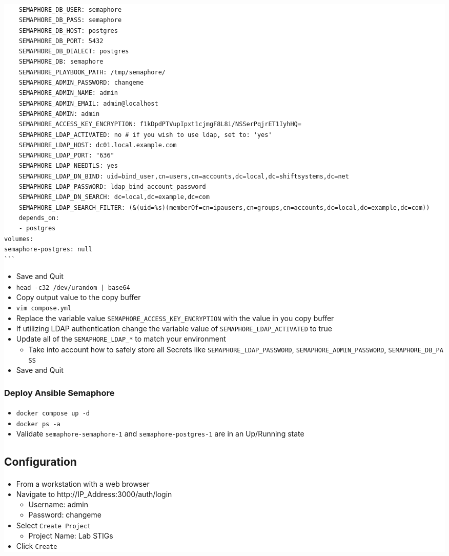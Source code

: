         SEMAPHORE_DB_USER: semaphore
        SEMAPHORE_DB_PASS: semaphore
        SEMAPHORE_DB_HOST: postgres
        SEMAPHORE_DB_PORT: 5432
        SEMAPHORE_DB_DIALECT: postgres
        SEMAPHORE_DB: semaphore
        SEMAPHORE_PLAYBOOK_PATH: /tmp/semaphore/
        SEMAPHORE_ADMIN_PASSWORD: changeme
        SEMAPHORE_ADMIN_NAME: admin
        SEMAPHORE_ADMIN_EMAIL: admin@localhost
        SEMAPHORE_ADMIN: admin
        SEMAPHORE_ACCESS_KEY_ENCRYPTION: f1kDpdPTVupIpxt1cjmgF8L8i/NSSerPqjrET1IyhHQ=
        SEMAPHORE_LDAP_ACTIVATED: no # if you wish to use ldap, set to: 'yes' 
        SEMAPHORE_LDAP_HOST: dc01.local.example.com
        SEMAPHORE_LDAP_PORT: "636"
        SEMAPHORE_LDAP_NEEDTLS: yes
        SEMAPHORE_LDAP_DN_BIND: uid=bind_user,cn=users,cn=accounts,dc=local,dc=shiftsystems,dc=net
        SEMAPHORE_LDAP_PASSWORD: ldap_bind_account_password
        SEMAPHORE_LDAP_DN_SEARCH: dc=local,dc=example,dc=com
        SEMAPHORE_LDAP_SEARCH_FILTER: (&(uid=%s)(memberOf=cn=ipausers,cn=groups,cn=accounts,dc=local,dc=example,dc=com))
        depends_on:
        - postgres
    volumes:
    semaphore-postgres: null
    ```

- Save and Quit
- `head -c32 /dev/urandom | base64`
- Copy output value to the copy buffer
- `vim compose.yml`
- Replace the variable value `SEMAPHORE_ACCESS_KEY_ENCRYPTION` with the value in you copy buffer
- If utilizing LDAP authentication change the variable value of `SEMAPHORE_LDAP_ACTIVATED` to true
- Update all of the `SEMAPHORE_LDAP_*` to match your environment
    - Take into account how to safely store all Secrets like `SEMAPHORE_LDAP_PASSWORD`, `SEMAPHORE_ADMIN_PASSWORD`, `SEMAPHORE_DB_PASS`
- Save and Quit

### Deploy Ansible Semaphore
- `docker compose up -d`
- `docker ps -a`
- Validate `semaphore-semaphore-1` and `semaphore-postgres-1` are in an Up/Running state

## Configuration
- From a workstation with a web browser
- Navigate to http://IP_Address:3000/auth/login
    - Username: admin
    - Password: changeme
- Select `Create Project`
    - Project Name: Lab STIGs
- Click `Create`
